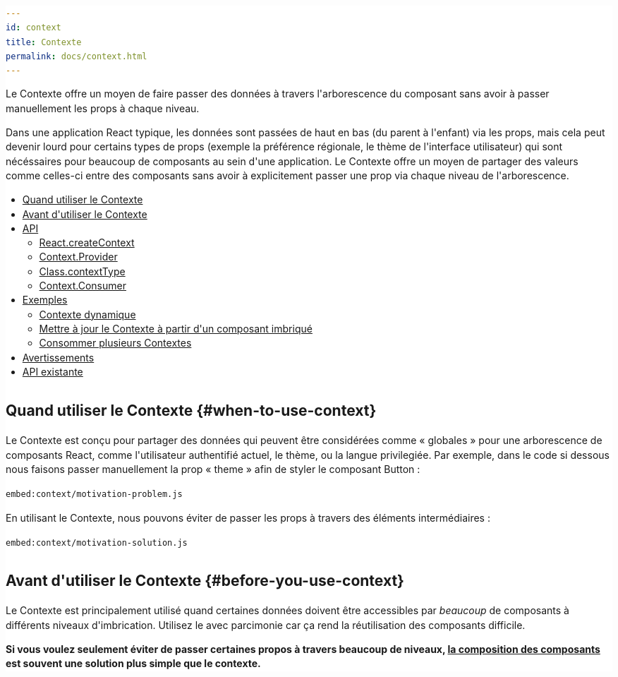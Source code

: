 ```yaml
---
id: context
title: Contexte
permalink: docs/context.html
---
```


Le Contexte offre un moyen de faire passer des données à travers l'arborescence du composant sans avoir à passer manuellement les props à chaque niveau.

Dans une application React typique, les données sont passées de haut en bas (du parent à l'enfant) via les props, mais cela peut devenir lourd pour certains types de props (exemple la préférence régionale, le thème de l'interface utilisateur) qui sont nécéssaires pour beaucoup de composants au sein d'une application. Le Contexte offre un moyen de partager des valeurs comme celles-ci entre des composants sans avoir à explicitement passer une prop via chaque niveau de l'arborescence.

- [Quand utiliser le Contexte](#when-to-use-context)
- [Avant d'utiliser le Contexte](#before-you-use-context)
- [API](#api)
  - [React.createContext](#reactcreatecontext)
  - [Context.Provider](#contextprovider)
  - [Class.contextType](#classcontexttype)
  - [Context.Consumer](#contextconsumer)
- [Exemples](#examples)
  - [Contexte dynamique](#dynamic-context)
  - [Mettre à jour le Contexte à partir d'un composant imbriqué](#updating-context-from-a-nested-component)
  - [Consommer plusieurs Contextes](#consuming-multiple-contexts)
- [Avertissements](#caveats)
- [API existante](#legacy-api)

## Quand utiliser le Contexte {#when-to-use-context}

Le Contexte est conçu pour partager des données qui peuvent être considérées comme « globales » pour une arborescence de composants React, comme l'utilisateur authentifié actuel, le thème, ou la langue privilegiée. Par exemple, dans le code si dessous nous faisons passer manuellement la prop « theme » afin de styler le composant Button :

`embed:context/motivation-problem.js`

En utilisant le Contexte, nous pouvons éviter de passer les props à travers des éléments intermédiaires :

`embed:context/motivation-solution.js`

## Avant d'utiliser le Contexte {#before-you-use-context}

Le Contexte est principalement utilisé quand certaines données doivent être accessibles par *beaucoup* de composants à différents niveaux d'imbrication. Utilisez le avec parcimonie car ça rend la réutilisation des composants difficile.

**Si vous voulez seulement éviter de passer certaines propos à travers beaucoup de niveaux, [la composition des composants](/docs/composition-vs-inheritance.html) est souvent une solution plus simple que le contexte.**
